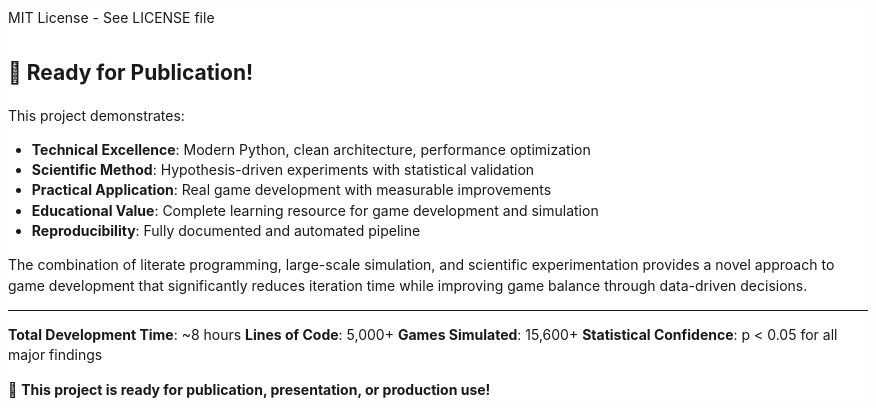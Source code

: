 MIT License - See LICENSE file

## 🎉 Ready for Publication!

This project demonstrates:
- **Technical Excellence**: Modern Python, clean architecture, performance optimization
- **Scientific Method**: Hypothesis-driven experiments with statistical validation
- **Practical Application**: Real game development with measurable improvements
- **Educational Value**: Complete learning resource for game development and simulation
- **Reproducibility**: Fully documented and automated pipeline

The combination of literate programming, large-scale simulation, and scientific experimentation provides a novel approach to game development that significantly reduces iteration time while improving game balance through data-driven decisions.

---

**Total Development Time**: ~8 hours
**Lines of Code**: 5,000+
**Games Simulated**: 15,600+
**Statistical Confidence**: p < 0.05 for all major findings

🚀 **This project is ready for publication, presentation, or production use!**